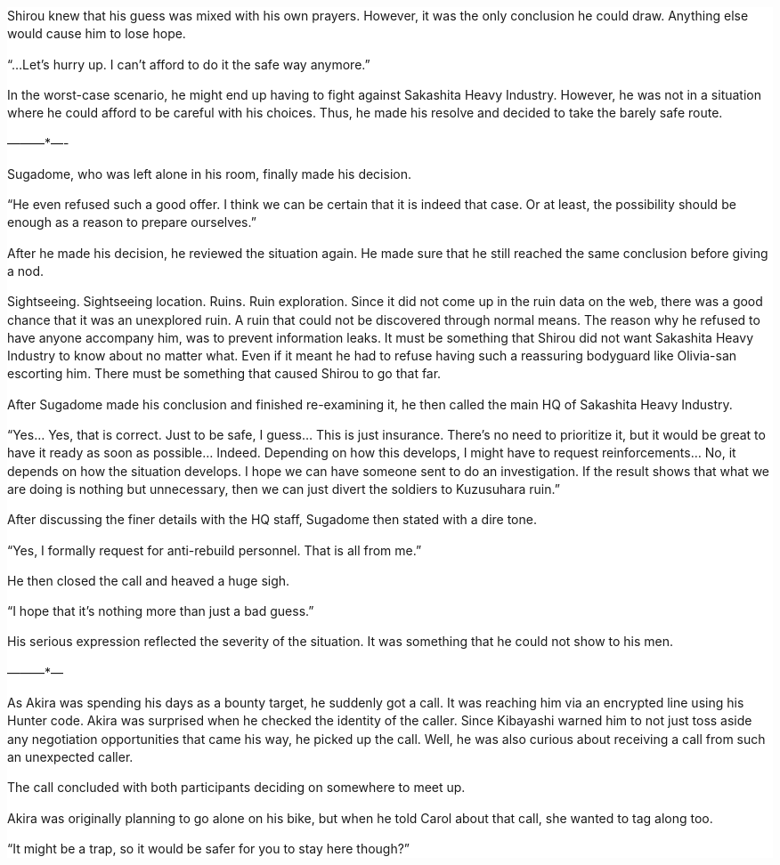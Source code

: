 Shirou knew that his guess was mixed with his own prayers. However, it was the only conclusion he could draw. Anything else would cause him to lose hope.

“…Let’s hurry up. I can’t afford to do it the safe way anymore.”

In the worst-case scenario, he might end up having to fight against Sakashita Heavy Industry. However, he was not in a situation where he could afford to be careful with his choices. Thus, he made his resolve and decided to take the barely safe route.

—*—*—*—-

Sugadome, who was left alone in his room, finally made his decision.

“He even refused such a good offer. I think we can be certain that it is indeed that case. Or at least, the possibility should be enough as a reason to prepare ourselves.”

After he made his decision, he reviewed the situation again. He made sure that he still reached the same conclusion before giving a nod.

Sightseeing. Sightseeing location. Ruins. Ruin exploration. Since it did not come up in the ruin data on the web, there was a good chance that it was an unexplored ruin. A ruin that could not be discovered through normal means. The reason why he refused to have anyone accompany him, was to prevent information leaks. It must be something that Shirou did not want Sakashita Heavy Industry to know about no matter what. Even if it meant he had to refuse having such a reassuring bodyguard like Olivia-san escorting him. There must be something that caused Shirou to go that far.

After Sugadome made his conclusion and finished re-examining it, he then called the main HQ of Sakashita Heavy Industry.

“Yes… Yes, that is correct. Just to be safe, I guess… This is just insurance. There’s no need to prioritize it, but it would be great to have it ready as soon as possible… Indeed. Depending on how this develops, I might have to request reinforcements… No, it depends on how the situation develops. I hope we can have someone sent to do an investigation. If the result shows that what we are doing is nothing but unnecessary, then we can just divert the soldiers to Kuzusuhara ruin.”

After discussing the finer details with the HQ staff, Sugadome then stated with a dire tone.

“Yes, I formally request for anti-rebuild personnel. That is all from me.”

He then closed the call and heaved a huge sigh.

“I hope that it’s nothing more than just a bad guess.”

His serious expression reflected the severity of the situation. It was something that he could not show to his men.

—*—*—*—

As Akira was spending his days as a bounty target, he suddenly got a call. It was reaching him via an encrypted line using his Hunter code. Akira was surprised when he checked the identity of the caller. Since Kibayashi warned him to not just toss aside any negotiation opportunities that came his way, he picked up the call. Well, he was also curious about receiving a call from such an unexpected caller.

The call concluded with both participants deciding on somewhere to meet up.

Akira was originally planning to go alone on his bike, but when he told Carol about that call, she wanted to tag along too.

“It might be a trap, so it would be safer for you to stay here though?”
